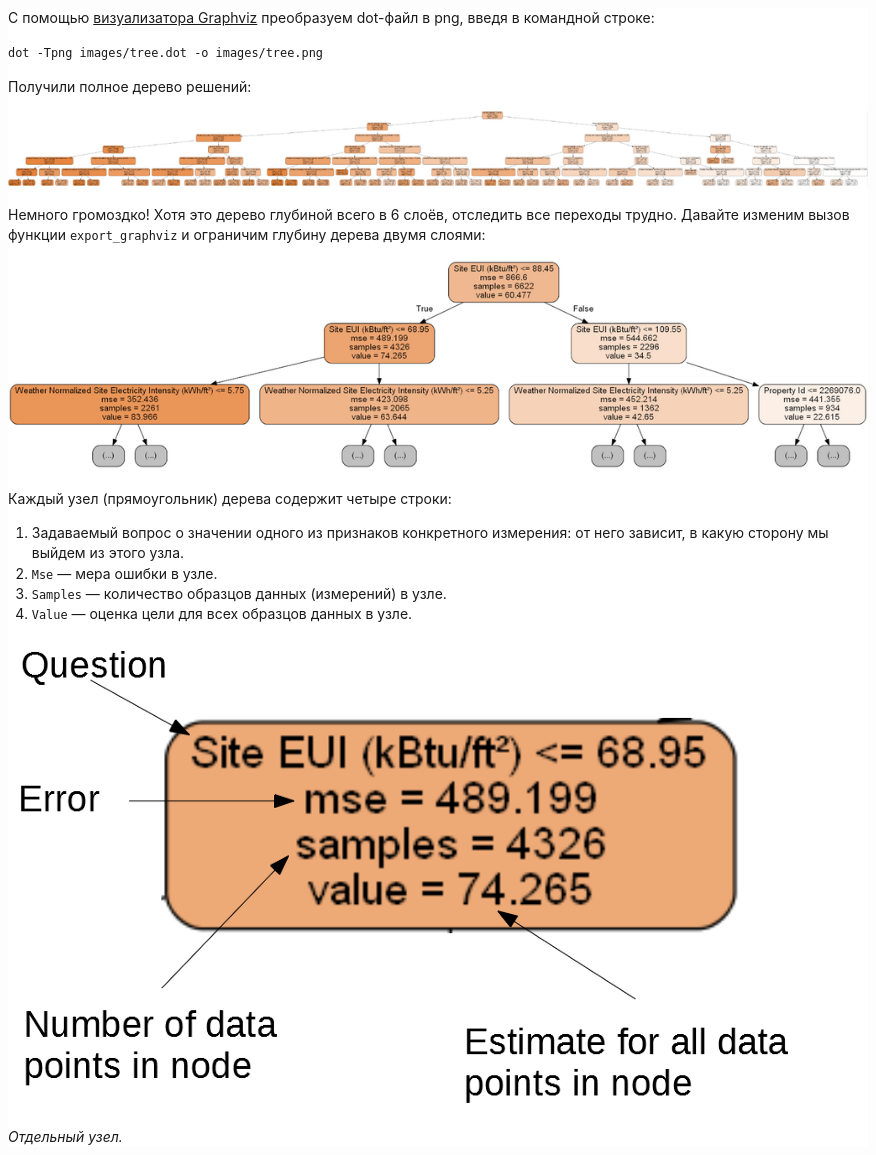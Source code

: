 С помощью [визуализатора Graphviz](https://www.graphviz.org/) преобразуем dot-файл в png, введя в командной строке:

`dot -Tpng images/tree.dot -o images/tree.png`

Получили полное дерево решений:

![](../../_resources/3cec83e78dad4466ab52dd19901d2364.png)

Немного громоздко! Хотя это дерево глубиной всего в 6 слоёв, отследить все переходы трудно. Давайте изменим вызов функции `export_graphviz` и ограничим глубину дерева двумя слоями:

![](../../_resources/c116f98b28e74e38b8e928394c577f06.png)

Каждый узел (прямоугольник) дерева содержит четыре строки:

1.  Задаваемый вопрос о значении одного из признаков конкретного измерения: от него зависит, в какую сторону мы выйдем из этого узла.
2.  `Mse` — мера ошибки в узле.
3.  `Samples` — количество образцов данных (измерений) в узле.
4.  `Value` — оценка цели для всех образцов данных в узле.

![](../../_resources/6c2ea2c358b44b00a14a47ec35223f49.png)  
_Отдельный узел._
